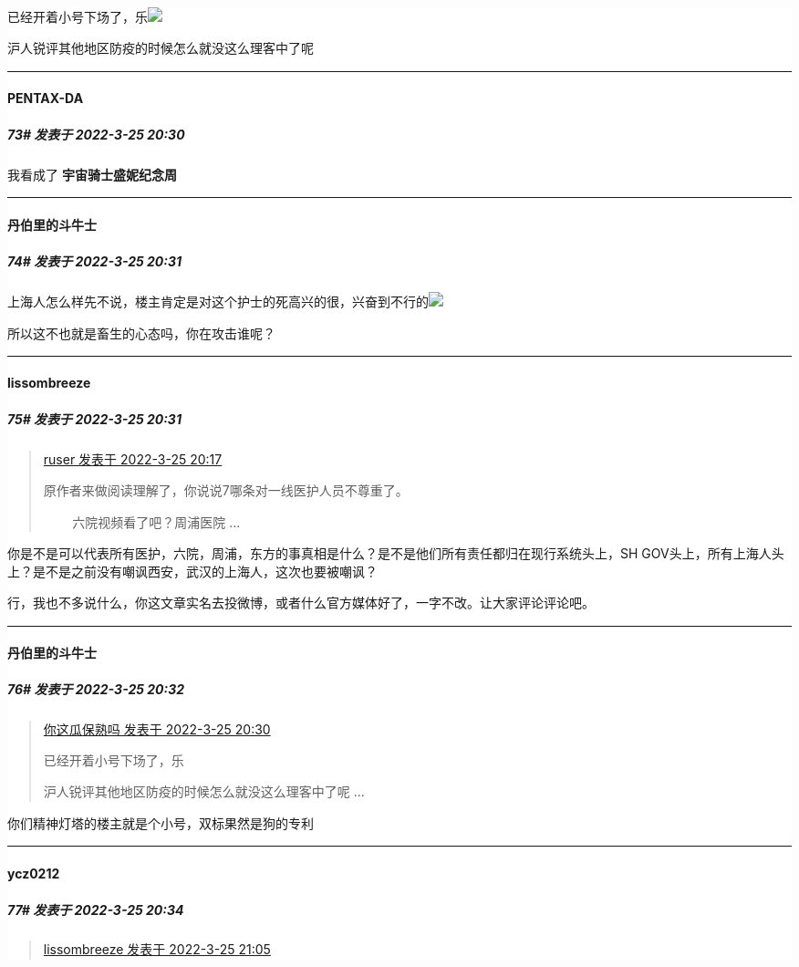 已经开着小号下场了，乐<img src="https://static.saraba1st.com/image/smiley/face2017/043.png" referrerpolicy="no-referrer">

沪人锐评其他地区防疫的时候怎么就没这么理客中了呢

*****

####  PENTAX-DA  
##### 73#       发表于 2022-3-25 20:30

我看成了
<strong>宇宙骑士盛妮纪念周</strong>

*****

####  丹伯里的斗牛士  
##### 74#       发表于 2022-3-25 20:31

上海人怎么样先不说，楼主肯定是对这个护士的死高兴的很，兴奋到不行的<img src="https://static.saraba1st.com/image/smiley/face2017/066.png" referrerpolicy="no-referrer">

所以这不也就是畜生的心态吗，你在攻击谁呢？

*****

####  lissombreeze  
##### 75#       发表于 2022-3-25 20:31

<blockquote><a href="httphttps://bbs.saraba1st.com/2b/forum.php?mod=redirect&amp;goto=findpost&amp;pid=55185274&amp;ptid=2059943" target="_blank">ruser 发表于 2022-3-25 20:17</a>

原作者来做阅读理解了，你说说7哪条对一线医护人员不尊重了。

        六院视频看了吧？周浦医院 ...</blockquote>
你是不是可以代表所有医护，六院，周浦，东方的事真相是什么？是不是他们所有责任都归在现行系统头上，SH GOV头上，所有上海人头上？是不是之前没有嘲讽西安，武汉的上海人，这次也要被嘲讽？

行，我也不多说什么，你这文章实名去投微博，或者什么官方媒体好了，一字不改。让大家评论评论吧。

*****

####  丹伯里的斗牛士  
##### 76#       发表于 2022-3-25 20:32

<blockquote><a href="httphttps://bbs.saraba1st.com/2b/forum.php?mod=redirect&amp;goto=findpost&amp;pid=55185451&amp;ptid=2059943" target="_blank">你这瓜保熟吗 发表于 2022-3-25 20:30</a>

已经开着小号下场了，乐

沪人锐评其他地区防疫的时候怎么就没这么理客中了呢 ...</blockquote>
你们精神灯塔的楼主就是个小号，双标果然是狗的专利

*****

####  ycz0212  
##### 77#       发表于 2022-3-25 20:34

<blockquote><a href="httphttps://bbs.saraba1st.com/2b/forum.php?mod=redirect&amp;goto=findpost&amp;pid=55185108&amp;ptid=2059943" target="_blank">lissombreeze 发表于 2022-3-25 21:05</a>
